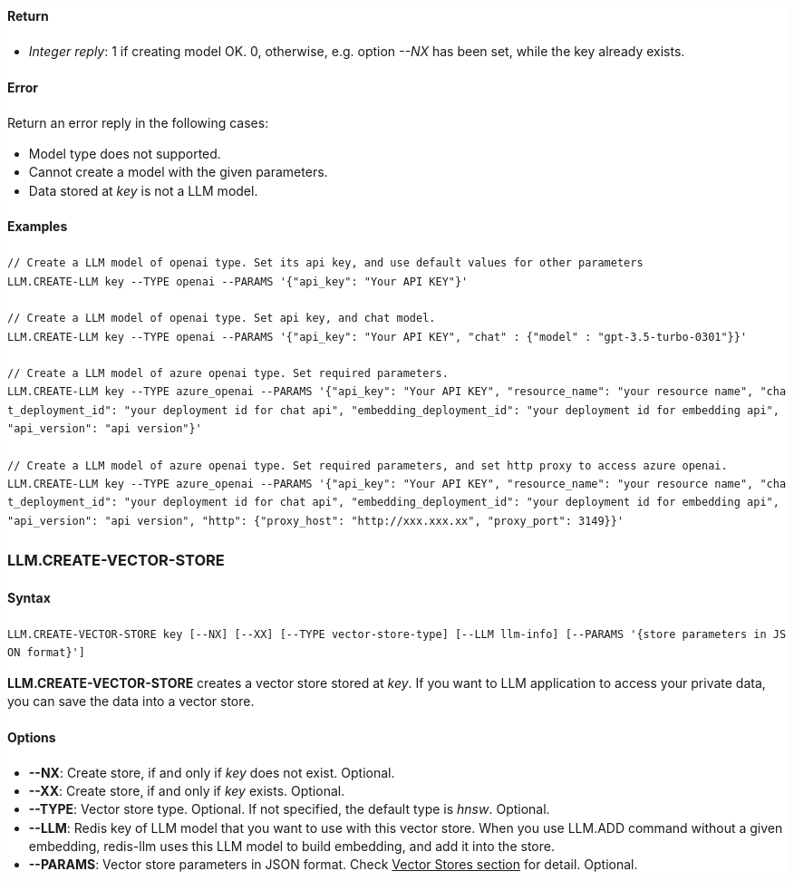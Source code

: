 #### Return

- *Integer reply*: 1 if creating model OK. 0, otherwise, e.g. option *--NX* has been set, while the key already exists.

#### Error

Return an error reply in the following cases:

- Model type does not supported.
- Cannot create a model with the given parameters.
- Data stored at *key* is not a LLM model.

#### Examples

```
// Create a LLM model of openai type. Set its api key, and use default values for other parameters
LLM.CREATE-LLM key --TYPE openai --PARAMS '{"api_key": "Your API KEY"}'

// Create a LLM model of openai type. Set api key, and chat model.
LLM.CREATE-LLM key --TYPE openai --PARAMS '{"api_key": "Your API KEY", "chat" : {"model" : "gpt-3.5-turbo-0301"}}'

// Create a LLM model of azure openai type. Set required parameters.
LLM.CREATE-LLM key --TYPE azure_openai --PARAMS '{"api_key": "Your API KEY", "resource_name": "your resource name", "chat_deployment_id": "your deployment id for chat api", "embedding_deployment_id": "your deployment id for embedding api", "api_version": "api version"}'

// Create a LLM model of azure openai type. Set required parameters, and set http proxy to access azure openai.
LLM.CREATE-LLM key --TYPE azure_openai --PARAMS '{"api_key": "Your API KEY", "resource_name": "your resource name", "chat_deployment_id": "your deployment id for chat api", "embedding_deployment_id": "your deployment id for embedding api", "api_version": "api version", "http": {"proxy_host": "http://xxx.xxx.xx", "proxy_port": 3149}}'
```

### LLM.CREATE-VECTOR-STORE

#### Syntax

```
LLM.CREATE-VECTOR-STORE key [--NX] [--XX] [--TYPE vector-store-type] [--LLM llm-info] [--PARAMS '{store parameters in JSON format}']
```

**LLM.CREATE-VECTOR-STORE** creates a vector store stored at *key*. If you want to LLM application to access your private data, you can save the data into a vector store.

#### Options

- **--NX**: Create store, if and only if *key* does not exist. Optional.
- **--XX**: Create store, if and only if *key* exists. Optional.
- **--TYPE**: Vector store type. Optional. If not specified, the default type is *hnsw*. Optional.
- **--LLM**: Redis key of LLM model that you want to use with this vector store. When you use LLM.ADD command without a given embedding, redis-llm uses this LLM model to build embedding, and add it into the store.
- **--PARAMS**: Vector store parameters in JSON format. Check [Vector Stores section](#vector-stores) for detail. Optional.
